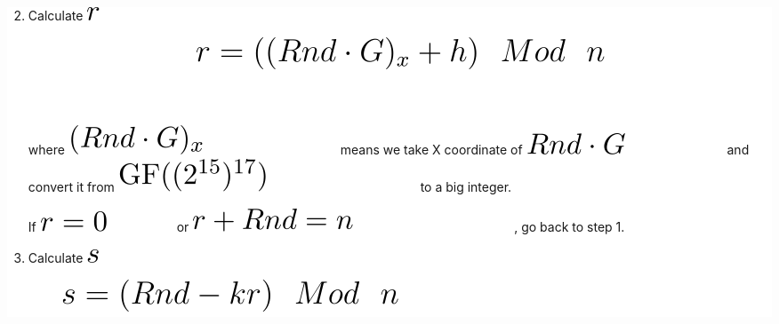 2. Calculate ![r](assets/formula/r-inlined-light.svg#gh-light-mode-only)![r](assets/formula/r-inlined-dark.svg#gh-dark-mode-only)

   <p align="center">
       <img src="assets/formula/19-light.svg#gh-light-mode-only">
       <img src="assets/formula/19-dark.svg#gh-dark-mode-only">
   </p>


   where ![RNDGx](assets/formula/20-light.svg#gh-light-mode-only)![RNDGx](assets/formula/20-dark.svg#gh-dark-mode-only)  means we take X coordinate of ![RNDG](assets/formula/21-light.svg#gh-light-mode-only)![RNDG](assets/formula/21-dark.svg#gh-dark-mode-only) and convert it from ![GF2p15p17-inlined](assets/formula/GF2p15p17-inlined-light.svg#gh-light-mode-only) ![GF2p15p17-inlined](assets/formula/GF2p15p17-inlined-dark.svg#gh-dark-mode-only) to a big integer.

   If ![r=0](assets/formula/22-light.svg#gh-light-mode-only)![r=0](assets/formula/22-dark.svg#gh-dark-mode-only)  or ![rRnd](assets/formula/23-light.svg#gh-light-mode-only)![rRnd](assets/formula/23-dark.svg#gh-dark-mode-only), go back to step 1.

3. Calculate ![s](assets/formula/s-inlined-light.svg#gh-light-mode-only)![s](assets/formula/s-inlined-dark.svg#gh-dark-mode-only)

   <p align="center">
       <img src="assets/formula/24-light.svg#gh-light-mode-only">
       <img src="assets/formula/24-dark.svg#gh-dark-mode-only">
   </p>
